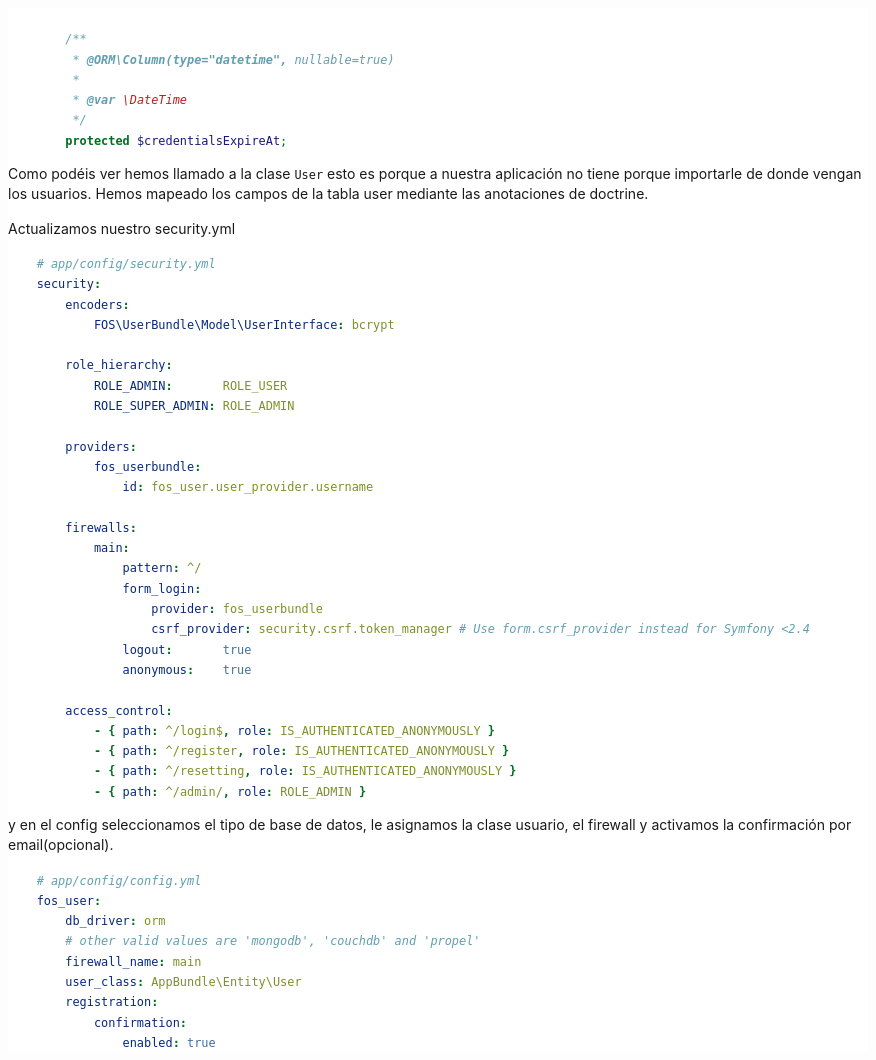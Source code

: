 ```php

        /**
         * @ORM\Column(type="datetime", nullable=true)
         *
         * @var \DateTime
         */
        protected $credentialsExpireAt;
```

Como podéis ver hemos llamado a la clase `User` esto es porque a nuestra aplicación no tiene porque importarle de donde vengan los usuarios.
Hemos mapeado los campos de la tabla user mediante las anotaciones de doctrine. 

Actualizamos nuestro security.yml

```yaml
    # app/config/security.yml
    security:
        encoders:
            FOS\UserBundle\Model\UserInterface: bcrypt

        role_hierarchy:
            ROLE_ADMIN:       ROLE_USER
            ROLE_SUPER_ADMIN: ROLE_ADMIN

        providers:
            fos_userbundle:
                id: fos_user.user_provider.username

        firewalls:
            main:
                pattern: ^/
                form_login:
                    provider: fos_userbundle
                    csrf_provider: security.csrf.token_manager # Use form.csrf_provider instead for Symfony <2.4
                logout:       true
                anonymous:    true

        access_control:
            - { path: ^/login$, role: IS_AUTHENTICATED_ANONYMOUSLY }
            - { path: ^/register, role: IS_AUTHENTICATED_ANONYMOUSLY }
            - { path: ^/resetting, role: IS_AUTHENTICATED_ANONYMOUSLY }
            - { path: ^/admin/, role: ROLE_ADMIN }
```

y en el config seleccionamos el tipo de base de datos, le asignamos la clase usuario, el firewall y activamos la confirmación por email(opcional).

```yaml
    # app/config/config.yml
    fos_user:
        db_driver: orm 
        # other valid values are 'mongodb', 'couchdb' and 'propel'
        firewall_name: main
        user_class: AppBundle\Entity\User
        registration:
            confirmation:
                enabled: true
```
